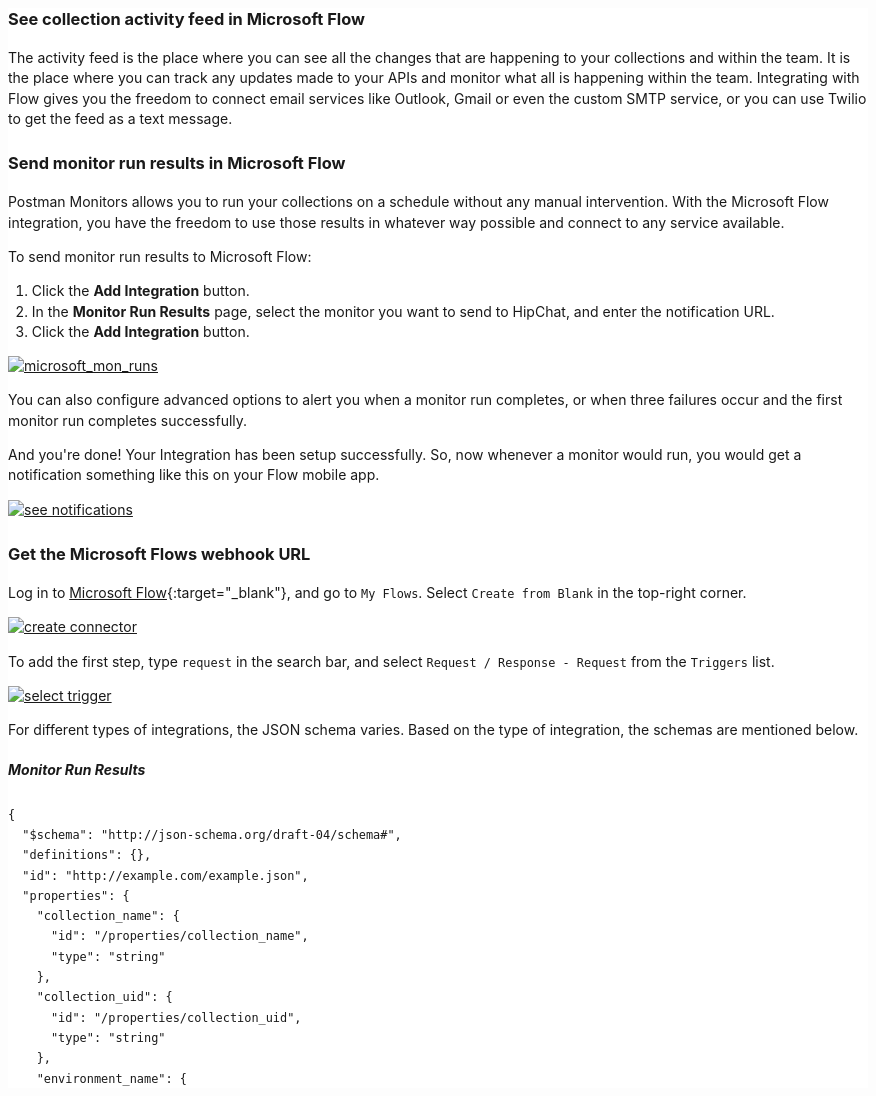 ### See collection activity feed in Microsoft Flow
The activity feed is the place where you can see all the changes that are happening to your collections and within the team. It is the place where you can track any updates made to your APIs and monitor what all is happening within the team. Integrating with Flow gives you the freedom to connect email services like Outlook, Gmail or even the custom SMTP service, or you can use Twilio to get the feed as a text message.

### Send monitor run results in Microsoft Flow
Postman Monitors allows you to run your collections on a schedule without any manual intervention. With the Microsoft Flow integration, you have the freedom to use those results in whatever way possible and connect to any service available.

To send monitor run results to Microsoft Flow:

1. Click the **Add Integration** button.
2. In the **Monitor Run Results** page, select the monitor you want to send to HipChat, and enter the notification URL.
3. Click the **Add Integration** button.

[![microsoft_mon_runs](https://s3.amazonaws.com/postman-static-getpostman-com/postman-docs/integrations-microsoftFlow-monitorrunresults1.png)](https://s3.amazonaws.com/postman-static-getpostman-com/postman-docs/integrations-microsoftFlow-monitorrunresults1.png) 

You can also configure advanced options to alert you when a monitor run completes, or when three failures occur and the first monitor run completes successfully.

And you're done! Your Integration has been setup successfully. So, now whenever a monitor would run, you would get a notification something like this on your Flow mobile app.

[![see notifications](https://s3.amazonaws.com/postman-static-getpostman-com/postman-docs/58858362.png)](https://s3.amazonaws.com/postman-static-getpostman-com/postman-docs/58858362.png)





### Get the Microsoft Flows webhook URL

Log in to [Microsoft Flow](https://flow.microsoft.com/){:target="_blank"}, and go to `My Flows`. Select `Create from Blank` in the top-right corner. 

[![create connector](https://s3.amazonaws.com/postman-static-getpostman-com/postman-docs/58858272.png)](https://s3.amazonaws.com/postman-static-getpostman-com/postman-docs/58858272.png)  

To add the first step, type `request` in the search bar, and select `Request / Response - Request` from the `Triggers` list.

[![select trigger](https://s3.amazonaws.com/postman-static-getpostman-com/postman-docs/58858278.png)](https://s3.amazonaws.com/postman-static-getpostman-com/postman-docs/58858278.png)  

For different types of integrations, the JSON schema varies. Based on the type of integration, the schemas are mentioned below.

##### Monitor Run Results

```
{
  "$schema": "http://json-schema.org/draft-04/schema#",
  "definitions": {},
  "id": "http://example.com/example.json",
  "properties": {
    "collection_name": {
      "id": "/properties/collection_name",
      "type": "string"
    },
    "collection_uid": {
      "id": "/properties/collection_uid",
      "type": "string"
    },
    "environment_name": {
```